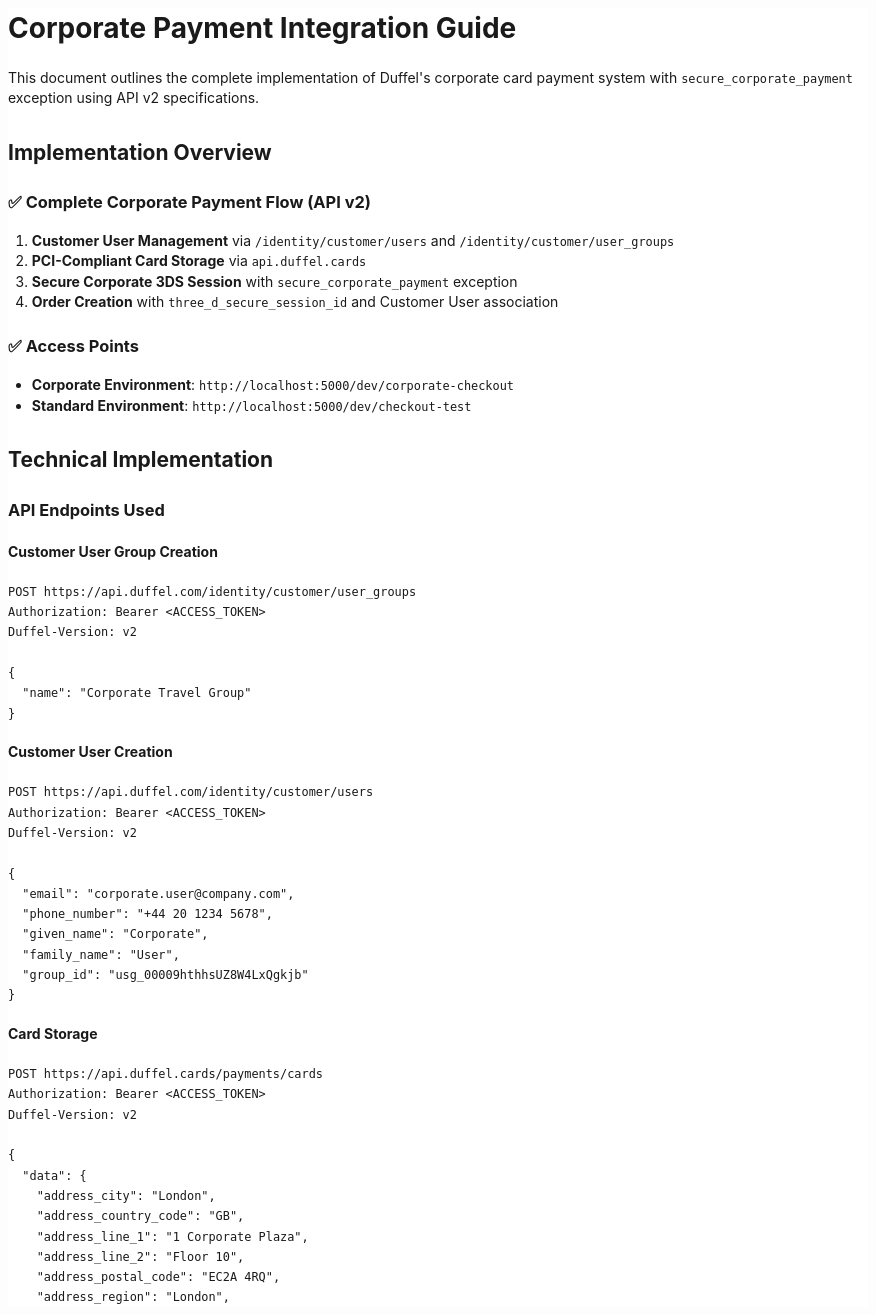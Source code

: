 # Corporate Payment Integration Guide

This document outlines the complete implementation of Duffel's corporate card payment system with `secure_corporate_payment` exception using API v2 specifications.

## Implementation Overview

### ✅ Complete Corporate Payment Flow (API v2)
1. **Customer User Management** via `/identity/customer/users` and `/identity/customer/user_groups`
2. **PCI-Compliant Card Storage** via `api.duffel.cards`
3. **Secure Corporate 3DS Session** with `secure_corporate_payment` exception
4. **Order Creation** with `three_d_secure_session_id` and Customer User association

### ✅ Access Points
- **Corporate Environment**: `http://localhost:5000/dev/corporate-checkout`
- **Standard Environment**: `http://localhost:5000/dev/checkout-test`

## Technical Implementation

### API Endpoints Used

#### Customer User Group Creation
```
POST https://api.duffel.com/identity/customer/user_groups
Authorization: Bearer <ACCESS_TOKEN>
Duffel-Version: v2

{
  "name": "Corporate Travel Group"
}
```

#### Customer User Creation
```
POST https://api.duffel.com/identity/customer/users
Authorization: Bearer <ACCESS_TOKEN>
Duffel-Version: v2

{
  "email": "corporate.user@company.com",
  "phone_number": "+44 20 1234 5678",
  "given_name": "Corporate",
  "family_name": "User",
  "group_id": "usg_00009hthhsUZ8W4LxQgkjb"
}
```

#### Card Storage
```
POST https://api.duffel.cards/payments/cards
Authorization: Bearer <ACCESS_TOKEN>
Duffel-Version: v2

{
  "data": {
    "address_city": "London",
    "address_country_code": "GB",
    "address_line_1": "1 Corporate Plaza",
    "address_line_2": "Floor 10",
    "address_postal_code": "EC2A 4RQ",
    "address_region": "London",
```